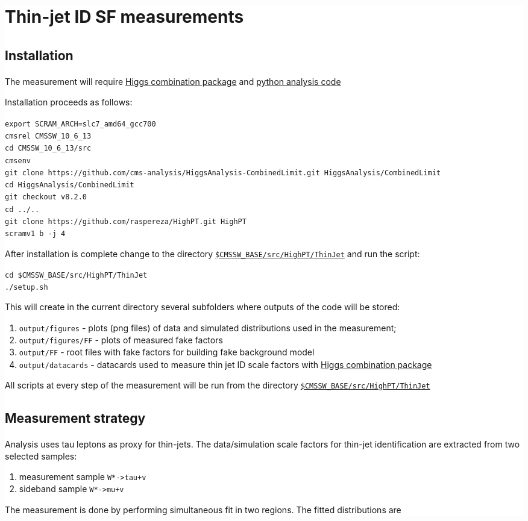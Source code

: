 # Thin-jet ID SF measurements

## Installation

The measurement will require [Higgs combination package](https://github.com/cms-analysis/HiggsAnalysis-CombinedLimit.git) and [python analysis code](https://github.com/raspereza/HighPT.git) 

Installation proceeds as follows:
```
export SCRAM_ARCH=slc7_amd64_gcc700
cmsrel CMSSW_10_6_13
cd CMSSW_10_6_13/src
cmsenv
git clone https://github.com/cms-analysis/HiggsAnalysis-CombinedLimit.git HiggsAnalysis/CombinedLimit
cd HiggsAnalysis/CombinedLimit
git checkout v8.2.0
cd ../..
git clone https://github.com/raspereza/HighPT.git HighPT
scramv1 b -j 4
```

After installation is complete change to the directory [`$CMSSW_BASE/src/HighPT/ThinJet`](https://github.com/raspereza/HighPT/tree/main/ThinJet) and run the script:

```
cd $CMSSW_BASE/src/HighPT/ThinJet
./setup.sh
```

This will create in the current directory several subfolders where outputs of the code will be stored:
1. `output/figures` - plots (png files) of data and simulated distributions used in the measurement;
2. `output/figures/FF` - plots of measured fake factors  
3. `output/FF` - root files with fake factors for building fake background model
4. `output/datacards` - datacards used to measure thin jet ID scale factors with [Higgs combination package](https://github.com/cms-analysis/HiggsAnalysis-CombinedLimit.git) 

All scripts at every step of the measurement will be run from the directory [`$CMSSW_BASE/src/HighPT/ThinJet`](https://github.com/raspereza/HighPT/tree/main/ThinJet)


## Measurement strategy

Analysis uses tau leptons as proxy for thin-jets. The data/simulation scale factors for thin-jet identification 
are extracted from two selected samples: 

1. measurement sample `W*->tau+v`
2. sideband sample `W*->mu+v`

The measurement is done by performing simultaneous fit in two regions. The fitted distributions are
